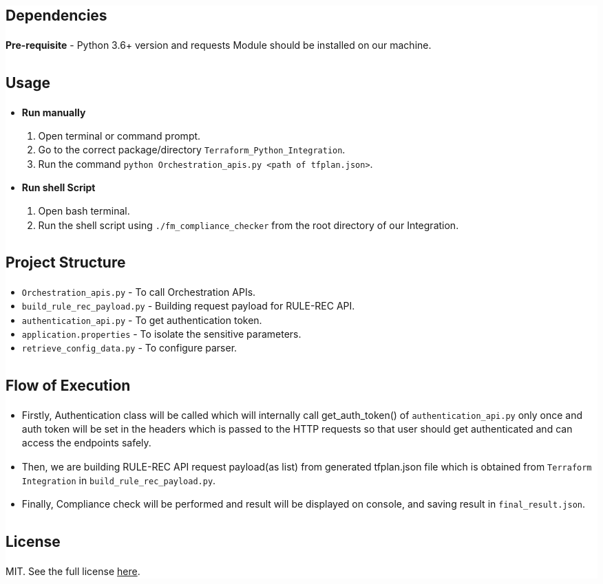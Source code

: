 

## Dependencies
__Pre-requisite__ - Python 3.6+ version and requests Module should be installed on our machine.


## Usage
* __Run manually__

    1. Open terminal or command prompt.
    2. Go to the correct package/directory `Terraform_Python_Integration`.
    3. Run the command `python Orchestration_apis.py <path of tfplan.json>`.

* __Run shell Script__

    1. Open bash terminal.
    2. Run the shell script using `./fm_compliance_checker` from the root directory of our Integration.


## Project Structure

* `Orchestration_apis.py` - To call Orchestration APIs.
* `build_rule_rec_payload.py` - Building request payload for RULE-REC API.
* `authentication_api.py` - To get authentication token.
* `application.properties` - To isolate the sensitive parameters.
* `retrieve_config_data.py` - To configure parser.

## Flow of Execution

* Firstly, Authentication class will be called which will internally call get_auth_token() of `authentication_api.py` only once and auth token will be set in the headers which is passed to the HTTP requests so that user should get authenticated and can access the endpoints safely.

* Then, we are building RULE-REC API request payload(as list) from generated tfplan.json file which is obtained from `Terraform Integration` in `build_rule_rec_payload.py`.

* Finally, Compliance check will be performed and result will be displayed on console, and saving result in `final_result.json`.

## License
MIT. 
See the full license [here](LICENSE).

